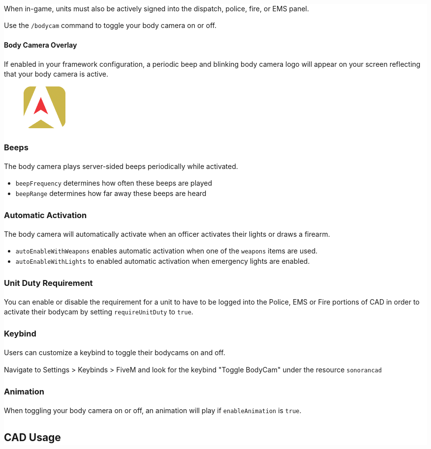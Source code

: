 When in-game, units must also be actively signed into the dispatch, police, fire, or EMS panel.

Use the `/bodycam` command to toggle your body camera on or off.

#### Body Camera Overlay

If enabled in your framework configuration, a periodic beep and blinking body camera logo will appear on your screen reflecting that your body camera is active.

<figure><img src="../../../../.gitbook/assets/SonoranCAD Logo_Icon_1.gif" alt="" width="85"><figcaption></figcaption></figure>

### Beeps

The body camera plays server-sided beeps periodically while activated.

* `beepFrequency` determines how often these beeps are played
* `beepRange` determines how far away these beeps are heard

### Automatic Activation

The body camera will automatically activate when an officer activates their lights or draws a firearm.

* &#x20;`autoEnableWithWeapons` enables automatic activation when one of the `weapons` items are used.
* &#x20;`autoEnableWithLights` to enabled automatic activation when emergency lights are enabled.

### Unit Duty Requirement

You can enable or disable the requirement for a unit to have to be logged into the Police, EMS or Fire portions of CAD in order to activate their bodycam by setting `requireUnitDuty` to `true`.

### Keybind

Users can customize a keybind to toggle their bodycams on and off.&#x20;

Navigate to Settings > Keybinds > FiveM and look for the keybind "Toggle BodyCam" under the resource `sonorancad`

### Animation

When toggling your body camera on or off, an animation will play if `enableAnimation` is `true`.

## CAD Usage
